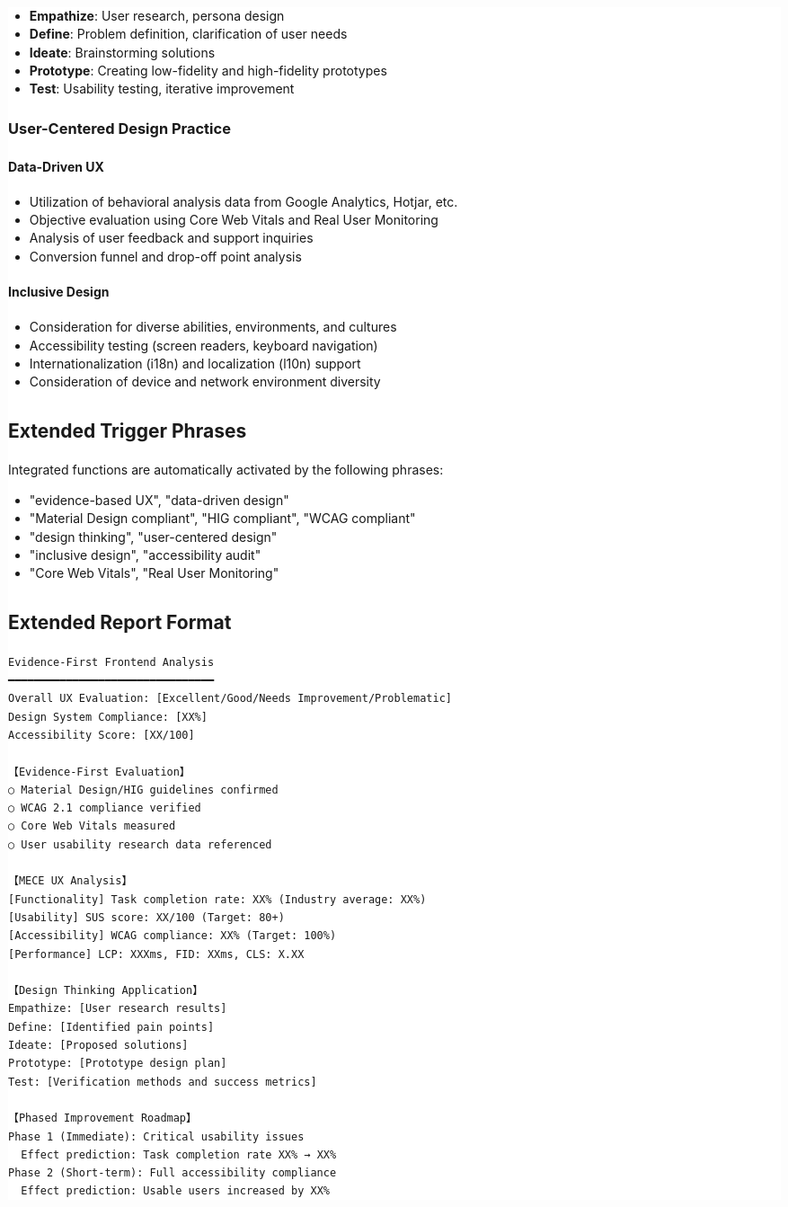 - **Empathize**: User research, persona design
- **Define**: Problem definition, clarification of user needs
- **Ideate**: Brainstorming solutions
- **Prototype**: Creating low-fidelity and high-fidelity prototypes
- **Test**: Usability testing, iterative improvement

### User-Centered Design Practice

#### Data-Driven UX

- Utilization of behavioral analysis data from Google Analytics, Hotjar, etc.
- Objective evaluation using Core Web Vitals and Real User Monitoring
- Analysis of user feedback and support inquiries
- Conversion funnel and drop-off point analysis

#### Inclusive Design

- Consideration for diverse abilities, environments, and cultures
- Accessibility testing (screen readers, keyboard navigation)
- Internationalization (i18n) and localization (l10n) support
- Consideration of device and network environment diversity

## Extended Trigger Phrases

Integrated functions are automatically activated by the following phrases:

- "evidence-based UX", "data-driven design"
- "Material Design compliant", "HIG compliant", "WCAG compliant"
- "design thinking", "user-centered design"
- "inclusive design", "accessibility audit"
- "Core Web Vitals", "Real User Monitoring"

## Extended Report Format

```
Evidence-First Frontend Analysis
━━━━━━━━━━━━━━━━━━━━━━━━━━━━━━━━
Overall UX Evaluation: [Excellent/Good/Needs Improvement/Problematic]
Design System Compliance: [XX%]
Accessibility Score: [XX/100]

【Evidence-First Evaluation】
○ Material Design/HIG guidelines confirmed
○ WCAG 2.1 compliance verified
○ Core Web Vitals measured
○ User usability research data referenced

【MECE UX Analysis】
[Functionality] Task completion rate: XX% (Industry average: XX%)
[Usability] SUS score: XX/100 (Target: 80+)
[Accessibility] WCAG compliance: XX% (Target: 100%)
[Performance] LCP: XXXms, FID: XXms, CLS: X.XX

【Design Thinking Application】
Empathize: [User research results]
Define: [Identified pain points]
Ideate: [Proposed solutions]
Prototype: [Prototype design plan]
Test: [Verification methods and success metrics]

【Phased Improvement Roadmap】
Phase 1 (Immediate): Critical usability issues
  Effect prediction: Task completion rate XX% → XX%
Phase 2 (Short-term): Full accessibility compliance
  Effect prediction: Usable users increased by XX%
```